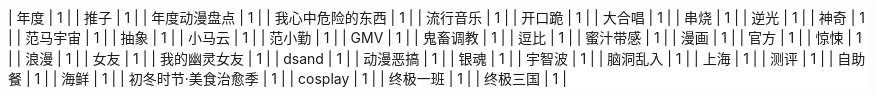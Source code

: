 | 年度 | 1 |
| 推子 | 1 |
| 年度动漫盘点 | 1 |
| 我心中危险的东西 | 1 |
| 流行音乐 | 1 |
| 开口跪 | 1 |
| 大合唱 | 1 |
| 串烧 | 1 |
| 逆光 | 1 |
| 神奇 | 1 |
| 范马宇宙 | 1 |
| 抽象 | 1 |
| 小马云 | 1 |
| 范小勤 | 1 |
| GMV | 1 |
| 鬼畜调教 | 1 |
| 逗比 | 1 |
| 蜜汁带感 | 1 |
| 漫画 | 1 |
| 官方 | 1 |
| 惊悚 | 1 |
| 浪漫 | 1 |
| 女友 | 1 |
| 我的幽灵女友 | 1 |
| dsand | 1 |
| 动漫恶搞 | 1 |
| 银魂 | 1 |
| 宇智波 | 1 |
| 脑洞乱入 | 1 |
| 上海 | 1 |
| 测评 | 1 |
| 自助餐 | 1 |
| 海鲜 | 1 |
| 初冬时节·美食治愈季 | 1 |
| cosplay | 1 |
| 终极一班 | 1 |
| 终极三国 | 1 |